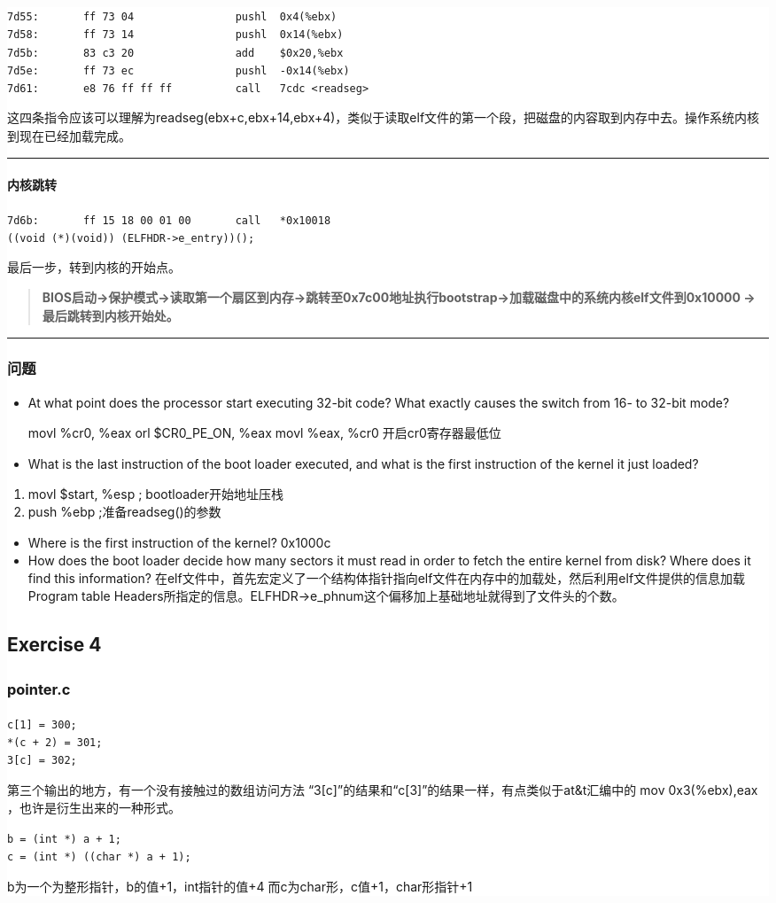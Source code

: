     7d55:       ff 73 04                pushl  0x4(%ebx)
    7d58:       ff 73 14                pushl  0x14(%ebx)
    7d5b:       83 c3 20                add    $0x20,%ebx
    7d5e:       ff 73 ec                pushl  -0x14(%ebx)
    7d61:       e8 76 ff ff ff          call   7cdc <readseg>
这四条指令应该可以理解为readseg(ebx+c,ebx+14,ebx+4)，类似于读取elf文件的第一个段，把磁盘的内容取到内存中去。操作系统内核到现在已经加载完成。

------
#### 内核跳转
	7d6b:       ff 15 18 00 01 00       call   *0x10018
	((void (*)(void)) (ELFHDR->e_entry))();
最后一步，转到内核的开始点。


> __BIOS启动->保护模式->读取第一个扇区到内存->跳转至0x7c00地址执行bootstrap->加载磁盘中的系统内核elf文件到0x10000 -> 最后跳转到内核开始处。__

------

### 问题
* At what point does the processor start executing 32-bit code? What exactly causes the switch from 16- to 32-bit mode?

	movl    %cr0, %eax
	orl     $CR0_PE_ON, %eax
	movl    %eax, %cr0
开启cr0寄存器最低位

* What is the last instruction of the boot loader executed, and what is the first instruction of the kernel it just loaded?
1. movl    $start, %esp ; bootloader开始地址压栈
2. push   %ebp ;准备readseg()的参数

* Where is the first instruction of the kernel?
0x1000c
* How does the boot loader decide how many sectors it must read in order to fetch the entire kernel from disk? Where does it find this information?
在elf文件中，首先宏定义了一个结构体指针指向elf文件在内存中的加载处，然后利用elf文件提供的信息加载Program table Headers所指定的信息。ELFHDR->e_phnum这个偏移加上基础地址就得到了文件头的个数。

## Exercise 4

### pointer.c

    c[1] = 300;
    *(c + 2) = 301;
    3[c] = 302;
第三个输出的地方，有一个没有接触过的数组访问方法
“3[c]”的结果和“c[3]”的结果一样，有点类似于at&t汇编中的  mov 0x3(%ebx),eax ，也许是衍生出来的一种形式。

	b = (int *) a + 1;
    c = (int *) ((char *) a + 1);
b为一个为整形指针，b的值+1，int指针的值+4
而c为char形，c值+1，char形指针+1
